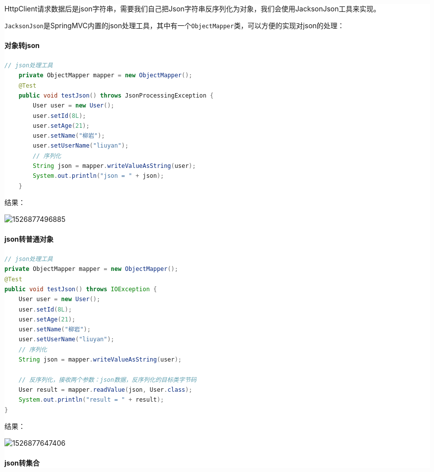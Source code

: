 HttpClient请求数据后是json字符串，需要我们自己把Json字符串反序列化为对象，我们会使用JacksonJson工具来实现。

`JacksonJson`是SpringMVC内置的json处理工具，其中有一个`ObjectMapper`类，可以方便的实现对json的处理：

#### 对象转json

```java
// json处理工具
    private ObjectMapper mapper = new ObjectMapper();
    @Test
    public void testJson() throws JsonProcessingException {
        User user = new User();
        user.setId(8L);
        user.setAge(21);
        user.setName("柳岩");
        user.setUserName("liuyan");
        // 序列化
        String json = mapper.writeValueAsString(user);
        System.out.println("json = " + json);
    }
```

结果：

![1526877496885](assets/1526877496885.png)



#### json转普通对象

```java
// json处理工具
private ObjectMapper mapper = new ObjectMapper();
@Test
public void testJson() throws IOException {
    User user = new User();
    user.setId(8L);
    user.setAge(21);
    user.setName("柳岩");
    user.setUserName("liuyan");
    // 序列化
    String json = mapper.writeValueAsString(user);

    // 反序列化，接收两个参数：json数据，反序列化的目标类字节码
    User result = mapper.readValue(json, User.class);
    System.out.println("result = " + result);
}
```

结果：

![1526877647406](assets/1526877647406.png)



#### json转集合

